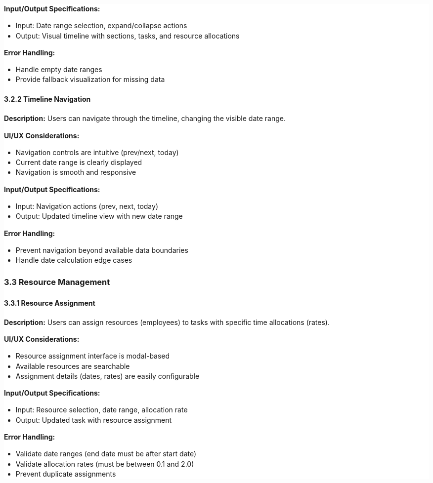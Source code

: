 
**Input/Output Specifications:**

- Input: Date range selection, expand/collapse actions
- Output: Visual timeline with sections, tasks, and resource allocations


**Error Handling:**

- Handle empty date ranges
- Provide fallback visualization for missing data


#### 3.2.2 Timeline Navigation

**Description:**
Users can navigate through the timeline, changing the visible date range.

**UI/UX Considerations:**

- Navigation controls are intuitive (prev/next, today)
- Current date range is clearly displayed
- Navigation is smooth and responsive


**Input/Output Specifications:**

- Input: Navigation actions (prev, next, today)
- Output: Updated timeline view with new date range


**Error Handling:**

- Prevent navigation beyond available data boundaries
- Handle date calculation edge cases


### 3.3 Resource Management

#### 3.3.1 Resource Assignment

**Description:**
Users can assign resources (employees) to tasks with specific time allocations (rates).

**UI/UX Considerations:**

- Resource assignment interface is modal-based
- Available resources are searchable
- Assignment details (dates, rates) are easily configurable


**Input/Output Specifications:**

- Input: Resource selection, date range, allocation rate
- Output: Updated task with resource assignment


**Error Handling:**

- Validate date ranges (end date must be after start date)
- Validate allocation rates (must be between 0.1 and 2.0)
- Prevent duplicate assignments
